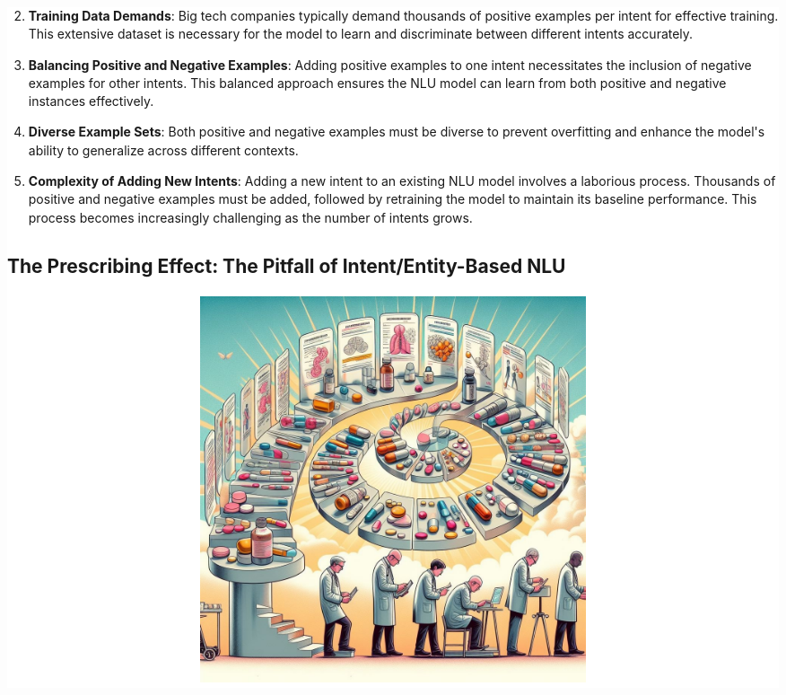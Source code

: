 2. **Training Data Demands**: Big tech companies typically demand thousands of positive examples per intent for effective training. This extensive dataset is necessary for the model to learn and discriminate between different intents accurately.

3. **Balancing Positive and Negative Examples**: Adding positive examples to one intent necessitates the inclusion of negative examples for other intents. This balanced approach ensures the NLU model can learn from both positive and negative instances effectively.

4. **Diverse Example Sets**: Both positive and negative examples must be diverse to prevent overfitting and enhance the model's ability to generalize across different contexts.

5. **Complexity of Adding New Intents**: Adding a new intent to an existing NLU model involves a laborious process. Thousands of positive and negative examples must be added, followed by retraining the model to maintain its baseline performance. This process becomes increasingly challenging as the number of intents grows.

## The Prescribing Effect: The Pitfall of Intent/Entity-Based NLU

<center>
<img height="100%" width="50%" src="/images/blog/73-Intent-entity-based-NLU-vs-GenAI-LLM-based-NLU/the-prescribing-effect-the-pitfall-of-Intent-entity-based-NLU-01.jpg" alt="The Prescribing Effect of Intent/entity based NLU">
